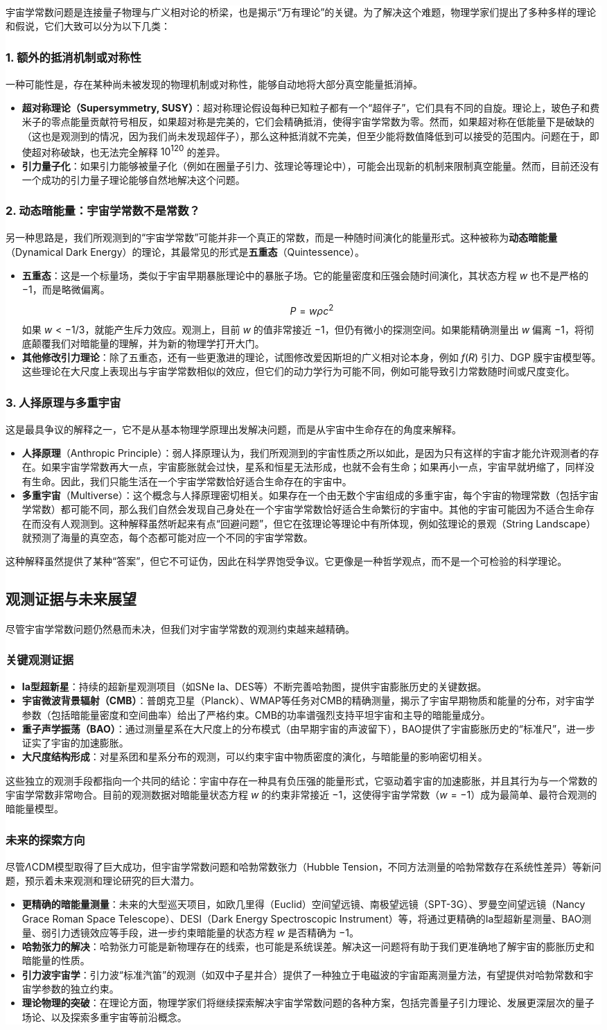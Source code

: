 宇宙学常数问题是连接量子物理与广义相对论的桥梁，也是揭示“万有理论”的关键。为了解决这个难题，物理学家们提出了多种多样的理论和假说，它们大致可以分为以下几类：

### 1. 额外的抵消机制或对称性

一种可能性是，存在某种尚未被发现的物理机制或对称性，能够自动地将大部分真空能量抵消掉。

*   **超对称理论（Supersymmetry, SUSY）**：超对称理论假设每种已知粒子都有一个“超伴子”，它们具有不同的自旋。理论上，玻色子和费米子的零点能量贡献符号相反，如果超对称是完美的，它们会精确抵消，使得宇宙学常数为零。然而，如果超对称在低能量下是破缺的（这也是观测到的情况，因为我们尚未发现超伴子），那么这种抵消就不完美，但至少能将数值降低到可以接受的范围内。问题在于，即使超对称破缺，也无法完全解释 $10^{120}$ 的差异。
*   **引力量子化**：如果引力能够被量子化（例如在圈量子引力、弦理论等理论中），可能会出现新的机制来限制真空能量。然而，目前还没有一个成功的引力量子理论能够自然地解决这个问题。

### 2. 动态暗能量：宇宙学常数不是常数？

另一种思路是，我们所观测到的“宇宙学常数”可能并非一个真正的常数，而是一种随时间演化的能量形式。这种被称为**动态暗能量**（Dynamical Dark Energy）的理论，其最常见的形式是**五重态**（Quintessence）。

*   **五重态**：这是一个标量场，类似于宇宙早期暴胀理论中的暴胀子场。它的能量密度和压强会随时间演化，其状态方程 $w$ 也不是严格的 $-1$，而是略微偏离。
    $$P = w \rho c^2$$
    如果 $w < -1/3$，就能产生斥力效应。观测上，目前 $w$ 的值非常接近 $-1$，但仍有微小的探测空间。如果能精确测量出 $w$ 偏离 $-1$，将彻底颠覆我们对暗能量的理解，并为新的物理学打开大门。
*   **其他修改引力理论**：除了五重态，还有一些更激进的理论，试图修改爱因斯坦的广义相对论本身，例如 $f(R)$ 引力、DGP 膜宇宙模型等。这些理论在大尺度上表现出与宇宙学常数相似的效应，但它们的动力学行为可能不同，例如可能导致引力常数随时间或尺度变化。

### 3. 人择原理与多重宇宙

这是最具争议的解释之一，它不是从基本物理学原理出发解决问题，而是从宇宙中生命存在的角度来解释。

*   **人择原理**（Anthropic Principle）：弱人择原理认为，我们所观测到的宇宙性质之所以如此，是因为只有这样的宇宙才能允许观测者的存在。如果宇宙学常数再大一点，宇宙膨胀就会过快，星系和恒星无法形成，也就不会有生命；如果再小一点，宇宙早就坍缩了，同样没有生命。因此，我们只能生活在一个宇宙学常数恰好适合生命存在的宇宙中。
*   **多重宇宙**（Multiverse）：这个概念与人择原理密切相关。如果存在一个由无数个宇宙组成的多重宇宙，每个宇宙的物理常数（包括宇宙学常数）都可能不同，那么我们自然会发现自己身处在一个宇宙学常数恰好适合生命繁衍的宇宙中。其他的宇宙可能因为不适合生命存在而没有人观测到。这种解释虽然听起来有点“回避问题”，但它在弦理论等理论中有所体现，例如弦理论的景观（String Landscape）就预测了海量的真空态，每个态都可能对应一个不同的宇宙学常数。

这种解释虽然提供了某种“答案”，但它不可证伪，因此在科学界饱受争议。它更像是一种哲学观点，而不是一个可检验的科学理论。

## 观测证据与未来展望

尽管宇宙学常数问题仍然悬而未决，但我们对宇宙学常数的观测约束越来越精确。

### 关键观测证据

*   **Ia型超新星**：持续的超新星观测项目（如SNe Ia、DES等）不断完善哈勃图，提供宇宙膨胀历史的关键数据。
*   **宇宙微波背景辐射（CMB）**：普朗克卫星（Planck）、WMAP等任务对CMB的精确测量，揭示了宇宙早期物质和能量的分布，对宇宙学参数（包括暗能量密度和空间曲率）给出了严格约束。CMB的功率谱强烈支持平坦宇宙和主导的暗能量成分。
*   **重子声学振荡（BAO）**：通过测量星系在大尺度上的分布模式（由早期宇宙的声波留下），BAO提供了宇宙膨胀历史的“标准尺”，进一步证实了宇宙的加速膨胀。
*   **大尺度结构形成**：对星系团和星系分布的观测，可以约束宇宙中物质密度的演化，与暗能量的影响密切相关。

这些独立的观测手段都指向一个共同的结论：宇宙中存在一种具有负压强的能量形式，它驱动着宇宙的加速膨胀，并且其行为与一个常数的宇宙学常数非常吻合。目前的观测数据对暗能量状态方程 $w$ 的约束非常接近 $-1$，这使得宇宙学常数（$w=-1$）成为最简单、最符合观测的暗能量模型。

### 未来的探索方向

尽管$\Lambda$CDM模型取得了巨大成功，但宇宙学常数问题和哈勃常数张力（Hubble Tension，不同方法测量的哈勃常数存在系统性差异）等新问题，预示着未来观测和理论研究的巨大潜力。

*   **更精确的暗能量测量**：未来的大型巡天项目，如欧几里得（Euclid）空间望远镜、南极望远镜（SPT-3G）、罗曼空间望远镜（Nancy Grace Roman Space Telescope）、DESI（Dark Energy Spectroscopic Instrument）等，将通过更精确的Ia型超新星测量、BAO测量、弱引力透镜效应等手段，进一步约束暗能量的状态方程 $w$ 是否精确为 $-1$。
*   **哈勃张力的解决**：哈勃张力可能是新物理存在的线索，也可能是系统误差。解决这一问题将有助于我们更准确地了解宇宙的膨胀历史和暗能量的性质。
*   **引力波宇宙学**：引力波“标准汽笛”的观测（如双中子星并合）提供了一种独立于电磁波的宇宙距离测量方法，有望提供对哈勃常数和宇宙学参数的独立约束。
*   **理论物理的突破**：在理论方面，物理学家们将继续探索解决宇宙学常数问题的各种方案，包括完善量子引力理论、发展更深层次的量子场论、以及探索多重宇宙等前沿概念。
